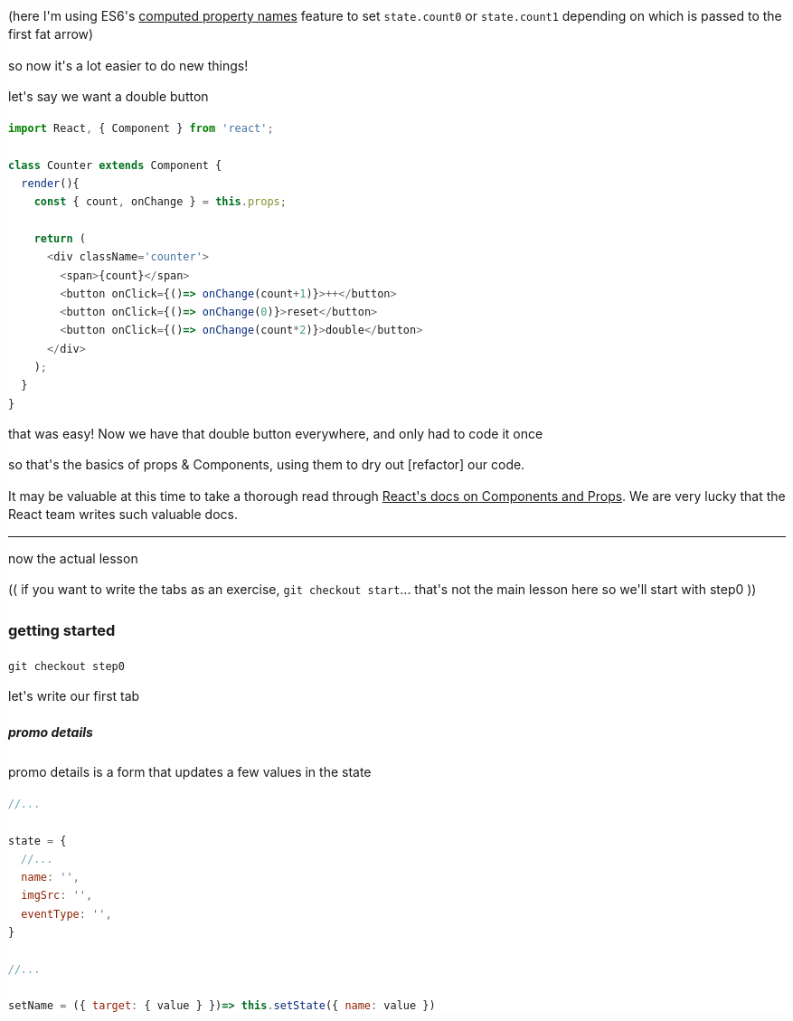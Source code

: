(here I'm using ES6's [computed property names](https://developer.mozilla.org/en-US/docs/Web/JavaScript/Reference/Operators/Object_initializer) feature to set ```state.count0``` or ```state.count1``` depending on which is passed to the first fat arrow)

so now it's a lot easier to do new things!

let's say we want a double button

```js
import React, { Component } from 'react';

class Counter extends Component {
  render(){
    const { count, onChange } = this.props;

    return (
      <div className='counter'>
        <span>{count}</span>
        <button onClick={()=> onChange(count+1)}>++</button>
        <button onClick={()=> onChange(0)}>reset</button>
        <button onClick={()=> onChange(count*2)}>double</button>
      </div>
    );
  }
}
```

that was easy! Now we have that double button everywhere, and only had to code it once

so that's the basics of props & Components, using them to dry out [refactor] our code.

It may be valuable at this time to take a thorough read through [React's docs on Components and Props](https://reactjs.org/docs/components-and-props.html). We are very lucky that the React team writes such valuable docs.

---


now the actual lesson

(( if you want to write the tabs as an exercise, ```git checkout start```... that's not the main lesson here so we'll start with step0 ))


### getting started

```git checkout step0```


let's write our first tab


##### promo details

promo details is a form that updates a few values in the state

```js
//...

state = {
  //...
  name: '',
  imgSrc: '',
  eventType: '',
}

//...

setName = ({ target: { value } })=> this.setState({ name: value })
```